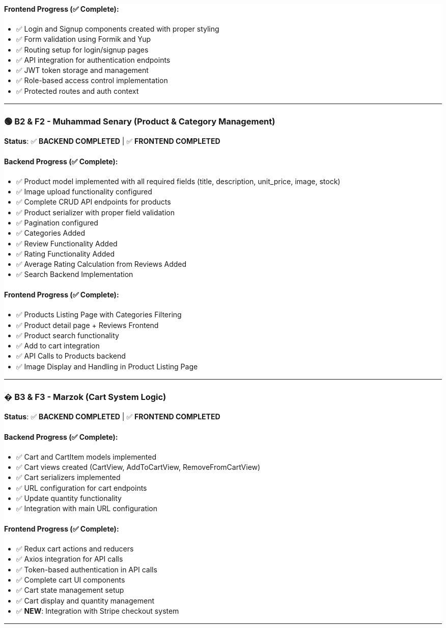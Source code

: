 #### Frontend Progress (✅ Complete):
- ✅ Login and Signup components created with proper styling
- ✅ Form validation using Formik and Yup
- ✅ Routing setup for login/signup pages
- ✅ API integration for authentication endpoints
- ✅ JWT token storage and management
- ✅ Role-based access control implementation
- ✅ Protected routes and auth context

---

### 🟢 **B2 & F2 - Muhammad Senary (Product & Category Management)**
**Status**: ✅ **BACKEND COMPLETED** | ✅ **FRONTEND COMPLETED**

#### Backend Progress (✅ Complete):
- ✅ Product model implemented with all required fields (title, description, unit_price, image, stock)
- ✅ Image upload functionality configured
- ✅ Complete CRUD API endpoints for products
- ✅ Product serializer with proper field validation
- ✅ Pagination configured
- ✅ Categories Added
- ✅ Review Functionality Added
- ✅ Rating Functionality Added
- ✅ Average Rating Calculation from Reviews Added
- ✅ Search Backend Implementation

#### Frontend Progress (✅ Complete):
- ✅ Products Listing Page with Categories Filtering
- ✅ Product detail page + Reviews Frontend
- ✅ Product search functionality
- ✅ Add to cart integration
- ✅ API Calls to Products backend
- ✅ Image Display and Handling in Product Listing Page

---

### � **B3 & F3 - Marzok (Cart System Logic)**
**Status**: ✅ **BACKEND COMPLETED** | ✅ **FRONTEND COMPLETED**

#### Backend Progress (✅ Complete):
- ✅ Cart and CartItem models implemented
- ✅ Cart views created (CartView, AddToCartView, RemoveFromCartView)
- ✅ Cart serializers implemented
- ✅ URL configuration for cart endpoints
- ✅ Update quantity functionality
- ✅ Integration with main URL configuration

#### Frontend Progress (✅ Complete):
- ✅ Redux cart actions and reducers
- ✅ Axios integration for API calls
- ✅ Token-based authentication in API calls
- ✅ Complete cart UI components
- ✅ Cart state management setup
- ✅ Cart display and quantity management
- ✅ **NEW**: Integration with Stripe checkout system

---